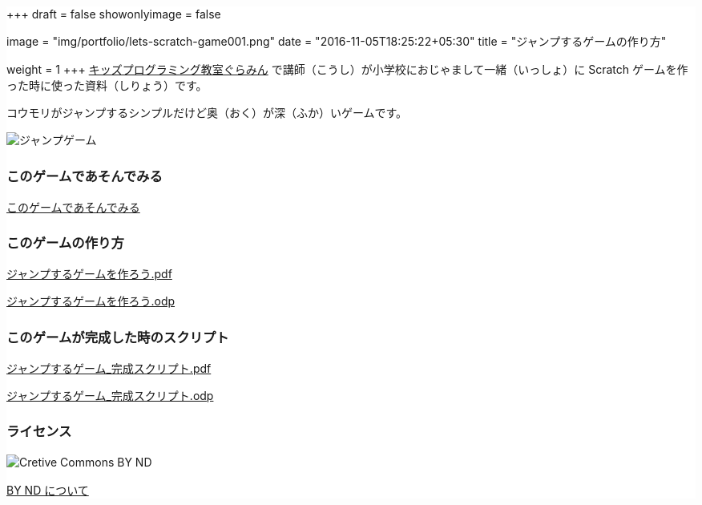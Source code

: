 +++
draft = false
showonlyimage = false

image = "img/portfolio/lets-scratch-game001.png"
date = "2016-11-05T18:25:22+05:30"
title = "ジャンプするゲームの作り方"

weight = 1
+++
<a href='https://gramin.jp'>キッズプログラミング教室ぐらみん</a> で講師（こうし）が小学校におじゃまして一緒（いっしょ）に Scratch ゲームを作った時に使った資料（しりょう）です。

コウモリがジャンプするシンプルだけど奥（おく）が深（ふか）いゲームです。


<img alt='ジャンプゲーム' src='../../img/portfolio/lets-scratch-game001.png' style='width:100%;'/>

### このゲームであそんでみる
[このゲームであそんでみる](https://gramin.jp/lets-scratch-game002-2/)

### このゲームの作り方
[ジャンプするゲームを作ろう.pdf](https://github.com/gramin-programming/kids-programming-resource/blob/master/%E3%82%B9%E3%82%AF%E3%83%A9%E3%83%83%E3%83%81%E3%82%AF%E3%83%A9%E3%83%95%E3%82%99/%E3%82%B7%E3%82%99%E3%83%A3%E3%83%B3%E3%83%95%E3%82%9A%E3%81%99%E3%82%8B%E3%82%B1%E3%82%99%E3%83%BC%E3%83%A0/%E3%82%B7%E3%82%99%E3%83%A3%E3%83%B3%E3%83%95%E3%82%9A%E3%81%99%E3%82%8B%E3%82%B1%E3%82%99%E3%83%BC%E3%83%A0%E3%82%92%E4%BD%9C%E3%82%8D%E3%81%86.pdf "ジャンプするゲームを作ろう.pdf")

[ジャンプするゲームを作ろう.odp](https://github.com/gramin-programming/kids-programming-resource/blob/master/%E3%82%B9%E3%82%AF%E3%83%A9%E3%83%83%E3%83%81%E3%82%AF%E3%83%A9%E3%83%95%E3%82%99/%E3%82%B7%E3%82%99%E3%83%A3%E3%83%B3%E3%83%95%E3%82%9A%E3%81%99%E3%82%8B%E3%82%B1%E3%82%99%E3%83%BC%E3%83%A0/%E3%82%B7%E3%82%99%E3%83%A3%E3%83%B3%E3%83%95%E3%82%9A%E3%81%99%E3%82%8B%E3%82%B1%E3%82%99%E3%83%BC%E3%83%A0%E3%82%92%E4%BD%9C%E3%82%8D%E3%81%86.odp "ジャンプするゲームを作ろう.odp")

### このゲームが完成した時のスクリプト
<a href='https://github.com/gramin-programming/kids-programming-resource/blob/master/スクラッチクラブ/ジャンプするゲーム/ジャンプするゲーム_完成スクリプト.pdf'>ジャンプするゲーム_完成スクリプト.pdf</a>

<a href='https://github.com/gramin-programming/kids-programming-resource/blob/master/スクラッチクラブ/ジャンプするゲーム/ジャンプするゲーム_完成スクリプト.odp'>ジャンプするゲーム_完成スクリプト.odp</a>

### ライセンス
![Cretive Commons BY ND](https://komtmt.files.wordpress.com/2015/04/by-nd.png?w=100)

[BY ND について](https://creativecommons.org/licenses/by-nd/4.0/deed.ja)
